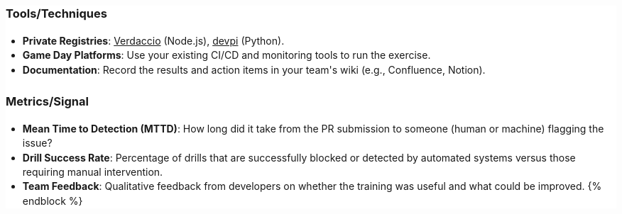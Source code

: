 ### Tools/Techniques
*   **Private Registries**: [Verdaccio](https://verdaccio.org/) (Node.js), [devpi](https://github.com/devpi/devpi) (Python).
*   **Game Day Platforms**: Use your existing CI/CD and monitoring tools to run the exercise.
*   **Documentation**: Record the results and action items in your team's wiki (e.g., Confluence, Notion).

### Metrics/Signal
*   **Mean Time to Detection (MTTD)**: How long did it take from the PR submission to someone (human or machine) flagging the issue?
*   **Drill Success Rate**: Percentage of drills that are successfully blocked or detected by automated systems versus those requiring manual intervention.
*   **Team Feedback**: Qualitative feedback from developers on whether the training was useful and what could be improved.
{% endblock %}